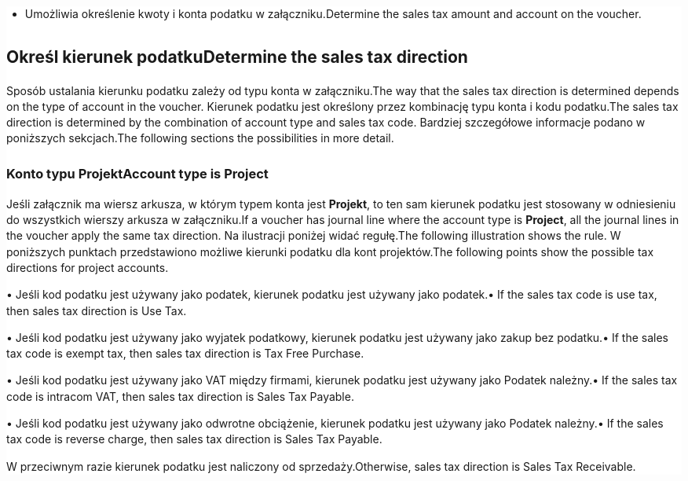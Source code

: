 - <span data-ttu-id="ab9e6-108">Umożliwia określenie kwoty i konta podatku w załączniku.</span><span class="sxs-lookup"><span data-stu-id="ab9e6-108">Determine the sales tax amount and account on the voucher.</span></span>

## <a name="determine-the-sales-tax-direction"></a><span data-ttu-id="ab9e6-109">Określ kierunek podatku</span><span class="sxs-lookup"><span data-stu-id="ab9e6-109">Determine the sales tax direction</span></span>

<span data-ttu-id="ab9e6-110">Sposób ustalania kierunku podatku zależy od typu konta w załączniku.</span><span class="sxs-lookup"><span data-stu-id="ab9e6-110">The way that the sales tax direction is determined depends on the type of account in the voucher.</span></span> <span data-ttu-id="ab9e6-111">Kierunek podatku jest określony przez kombinację typu konta i kodu podatku.</span><span class="sxs-lookup"><span data-stu-id="ab9e6-111">The sales tax direction is determined by the combination of account type and sales tax code.</span></span> <span data-ttu-id="ab9e6-112">Bardziej szczegółowe informacje podano w poniższych sekcjach.</span><span class="sxs-lookup"><span data-stu-id="ab9e6-112">The following sections the possibilities in more detail.</span></span> 

### <a name="account-type-is-project"></a><span data-ttu-id="ab9e6-113">Konto typu Projekt</span><span class="sxs-lookup"><span data-stu-id="ab9e6-113">Account type is Project</span></span>

<span data-ttu-id="ab9e6-114">Jeśli załącznik ma wiersz arkusza, w którym typem konta jest **Projekt**, to ten sam kierunek podatku jest stosowany w odniesieniu do wszystkich wierszy arkusza w załączniku.</span><span class="sxs-lookup"><span data-stu-id="ab9e6-114">If a voucher has journal line where the account type is **Project**, all the journal lines in the voucher apply the same tax direction.</span></span> <span data-ttu-id="ab9e6-115">Na ilustracji poniżej widać regułę.</span><span class="sxs-lookup"><span data-stu-id="ab9e6-115">The following illustration shows the rule.</span></span> <span data-ttu-id="ab9e6-116">W poniższych punktach przedstawiono możliwe kierunki podatku dla kont projektów.</span><span class="sxs-lookup"><span data-stu-id="ab9e6-116">The following points show the possible tax directions for project accounts.</span></span>

<span data-ttu-id="ab9e6-117">• Jeśli kod podatku jest używany jako podatek, kierunek podatku jest używany jako podatek.</span><span class="sxs-lookup"><span data-stu-id="ab9e6-117">•   If the sales tax code is use tax, then sales tax direction is Use Tax.</span></span>

<span data-ttu-id="ab9e6-118">• Jeśli kod podatku jest używany jako wyjatek podatkowy, kierunek podatku jest używany jako zakup bez podatku.</span><span class="sxs-lookup"><span data-stu-id="ab9e6-118">•   If the sales tax code is exempt tax, then sales tax direction is Tax Free Purchase.</span></span>

<span data-ttu-id="ab9e6-119">• Jeśli kod podatku jest używany jako VAT między firmami, kierunek podatku jest używany jako Podatek należny.</span><span class="sxs-lookup"><span data-stu-id="ab9e6-119">•   If the sales tax code is intracom VAT, then sales tax direction is Sales Tax Payable.</span></span>

<span data-ttu-id="ab9e6-120">• Jeśli kod podatku jest używany jako odwrotne obciążenie, kierunek podatku jest używany jako Podatek należny.</span><span class="sxs-lookup"><span data-stu-id="ab9e6-120">•   If the sales tax code is reverse charge, then sales tax direction is Sales Tax Payable.</span></span>

<span data-ttu-id="ab9e6-121">W przeciwnym razie kierunek podatku jest naliczony od sprzedaży.</span><span class="sxs-lookup"><span data-stu-id="ab9e6-121">Otherwise, sales tax direction is Sales Tax Receivable.</span></span>

